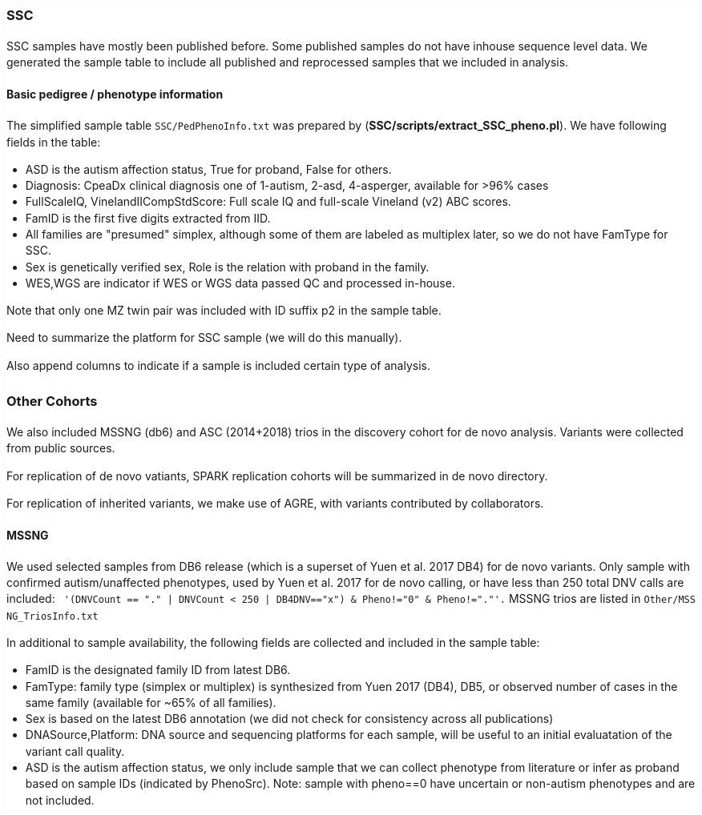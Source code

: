 ### SSC
SSC samples have mostly been published before. Some published samples do not have inhouse sequence level data. We generated the sample table to include all published and reprocessed samples that we included in analysis.
#### Basic pedigree / phenotype information
The simplified sample table `SSC/PedPhenoInfo.txt` was prepared by (**SSC/scripts/extract_SSC_pheno.pl**). We have following fields in the table:

* ASD is the autism affection status, True for proband, False for others.
* Diagnosis: CpeaDx clinical diagnosis one of 1-autism, 2-asd, 4-asperger, available for >96% cases	
* FullScaleIQ, VinelandIICompStdScore: Full scale IQ and full-scale Vineland (v2) ABC scores.
* FamID is the first five digits extracted from IID.
* All families are "presumed" simplex, although some of them are labeled as multiplex later, so we do not have FamType for SSC.
* Sex is genetically verified sex, Role is the relation with proband in the family.
* WES,WGS are indicator if WES or WGS data passed QC and processed in-house.

Note that only one MZ twin pair was included with ID suffix p2 in the sample table.

Need to summarize the platform for SSC sample (we will do this manually).

Also append columns to indicate if a sample is included certain type of analysis.

### Other Cohorts

We also included MSSNG (db6) and ASC (2014+2018) trios in the discovery cohort for de novo analysis. Variants were collected from public sources.

For replication of de novo vatiants, SPARK replication cohorts will be summarized in de novo directory.

For replication of inherited variants, we make use of AGRE, with variants contributed by collaborators. 

#### MSSNG

We used selected samples from DB6 release (which is a superset of Yuen et al. 2017 DB4) for de novo variants. Only sample with confirmed autism/unaffected phenotypes, used by Yuen et al. 2017 for de novo calling, or have less than 250 total DNV calls are included:  ``` '(DNVCount == "." | DNVCount < 250 | DB4DNV=="x") & Pheno!="0" & Pheno!="."'.``` MSSNG trios are listed in `Other/MSSNG_TriosInfo.txt`

In additional to sample availability, the following fields are collected and included in the sample table:
 * FamID is the designated family ID from latest DB6.
 * FamType: family type (simplex or multiplex) is synthesized from Yuen 2017 (DB4), DB5, or observed number of cases in the same family (available for ~65% of all families).
 * Sex is based on the latest DB6 annotation (we did not check for consistency across all publications)
 * DNASource,Platform: DNA source and sequencing platforms for each sample, will be useful to an initial evaluatation of the variant call quality.
 * ASD is the autism affection status, we only include sample that we can collect phenotype from literature or infer as proband based on sample IDs (indicated by PhenoSrc). Note: sample with pheno==0 have uncertain or non-autism phenotypes and are not included.
